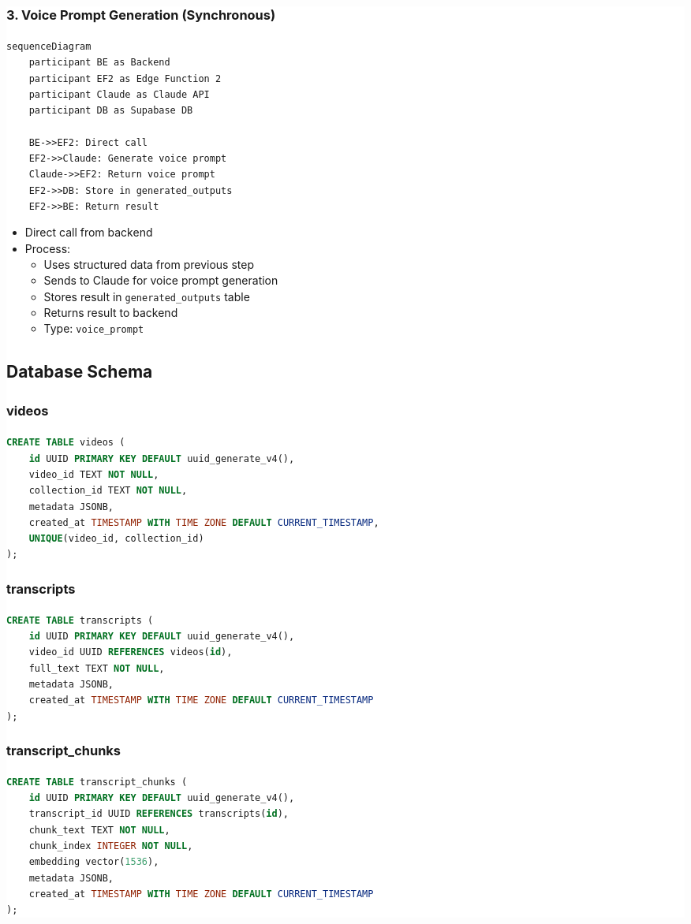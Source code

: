 ### 3. Voice Prompt Generation (Synchronous)
```mermaid
sequenceDiagram
    participant BE as Backend
    participant EF2 as Edge Function 2
    participant Claude as Claude API
    participant DB as Supabase DB
    
    BE->>EF2: Direct call
    EF2->>Claude: Generate voice prompt
    Claude->>EF2: Return voice prompt
    EF2->>DB: Store in generated_outputs
    EF2->>BE: Return result
```

- Direct call from backend
- Process:
  - Uses structured data from previous step
  - Sends to Claude for voice prompt generation
  - Stores result in `generated_outputs` table
  - Returns result to backend
  - Type: `voice_prompt`

## Database Schema

### videos
```sql
CREATE TABLE videos (
    id UUID PRIMARY KEY DEFAULT uuid_generate_v4(),
    video_id TEXT NOT NULL,
    collection_id TEXT NOT NULL,
    metadata JSONB,
    created_at TIMESTAMP WITH TIME ZONE DEFAULT CURRENT_TIMESTAMP,
    UNIQUE(video_id, collection_id)
);
```

### transcripts
```sql
CREATE TABLE transcripts (
    id UUID PRIMARY KEY DEFAULT uuid_generate_v4(),
    video_id UUID REFERENCES videos(id),
    full_text TEXT NOT NULL,
    metadata JSONB,
    created_at TIMESTAMP WITH TIME ZONE DEFAULT CURRENT_TIMESTAMP
);
```

### transcript_chunks
```sql
CREATE TABLE transcript_chunks (
    id UUID PRIMARY KEY DEFAULT uuid_generate_v4(),
    transcript_id UUID REFERENCES transcripts(id),
    chunk_text TEXT NOT NULL,
    chunk_index INTEGER NOT NULL,
    embedding vector(1536),
    metadata JSONB,
    created_at TIMESTAMP WITH TIME ZONE DEFAULT CURRENT_TIMESTAMP
);
```
